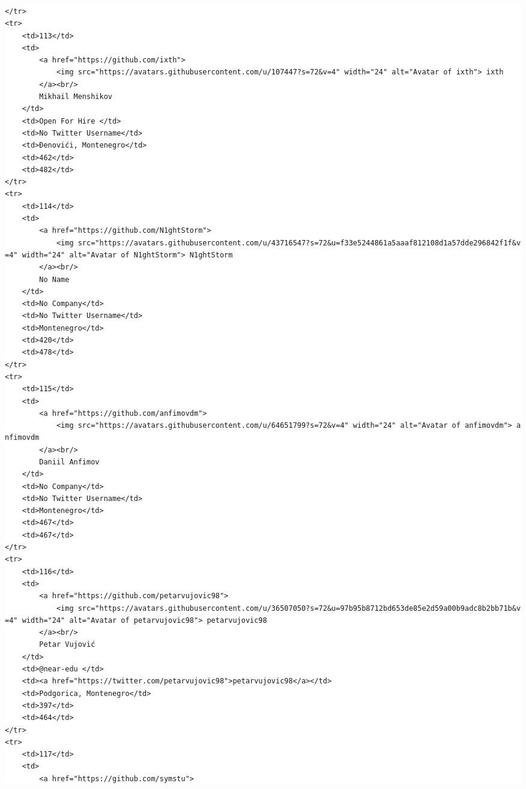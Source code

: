 	</tr>
	<tr>
		<td>113</td>
		<td>
			<a href="https://github.com/ixth">
				<img src="https://avatars.githubusercontent.com/u/107447?s=72&v=4" width="24" alt="Avatar of ixth"> ixth
			</a><br/>
			Mikhail Menshikov
		</td>
		<td>Open For Hire </td>
		<td>No Twitter Username</td>
		<td>Ðenovići, Montenegro</td>
		<td>462</td>
		<td>482</td>
	</tr>
	<tr>
		<td>114</td>
		<td>
			<a href="https://github.com/N1ghtStorm">
				<img src="https://avatars.githubusercontent.com/u/43716547?s=72&u=f33e5244861a5aaaf812108d1a57dde296842f1f&v=4" width="24" alt="Avatar of N1ghtStorm"> N1ghtStorm
			</a><br/>
			No Name
		</td>
		<td>No Company</td>
		<td>No Twitter Username</td>
		<td>Montenegro</td>
		<td>420</td>
		<td>478</td>
	</tr>
	<tr>
		<td>115</td>
		<td>
			<a href="https://github.com/anfimovdm">
				<img src="https://avatars.githubusercontent.com/u/64651799?s=72&v=4" width="24" alt="Avatar of anfimovdm"> anfimovdm
			</a><br/>
			Daniil Anfimov
		</td>
		<td>No Company</td>
		<td>No Twitter Username</td>
		<td>Montenegro</td>
		<td>467</td>
		<td>467</td>
	</tr>
	<tr>
		<td>116</td>
		<td>
			<a href="https://github.com/petarvujovic98">
				<img src="https://avatars.githubusercontent.com/u/36507050?s=72&u=97b95b8712bd653de85e2d59a00b9adc8b2bb71b&v=4" width="24" alt="Avatar of petarvujovic98"> petarvujovic98
			</a><br/>
			Petar Vujović
		</td>
		<td>@near-edu </td>
		<td><a href="https://twitter.com/petarvujovic98">petarvujovic98</a></td>
		<td>Podgorica, Montenegro</td>
		<td>397</td>
		<td>464</td>
	</tr>
	<tr>
		<td>117</td>
		<td>
			<a href="https://github.com/symstu">